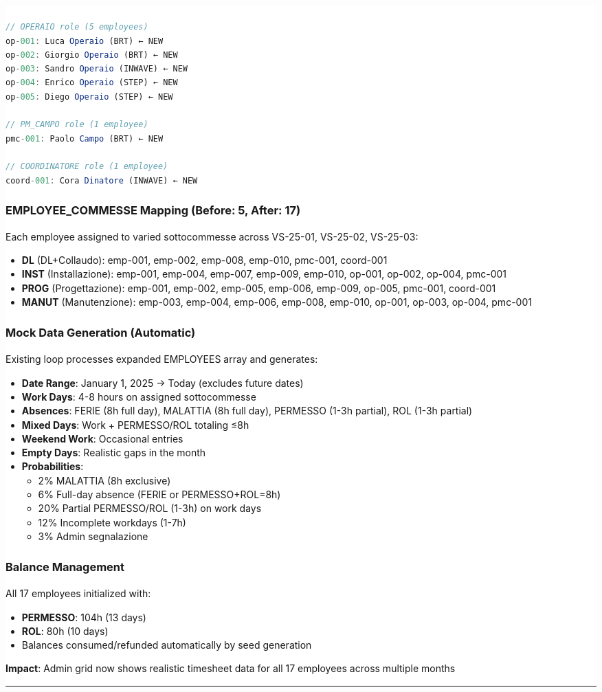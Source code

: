 ```javascript

// OPERAIO role (5 employees)
op-001: Luca Operaio (BRT) ← NEW
op-002: Giorgio Operaio (BRT) ← NEW
op-003: Sandro Operaio (INWAVE) ← NEW
op-004: Enrico Operaio (STEP) ← NEW
op-005: Diego Operaio (STEP) ← NEW

// PM_CAMPO role (1 employee)
pmc-001: Paolo Campo (BRT) ← NEW

// COORDINATORE role (1 employee)
coord-001: Cora Dinatore (INWAVE) ← NEW
```

### EMPLOYEE_COMMESSE Mapping (Before: 5, After: 17)
Each employee assigned to varied sottocommesse across VS-25-01, VS-25-02, VS-25-03:
- **DL** (DL+Collaudo): emp-001, emp-002, emp-008, emp-010, pmc-001, coord-001
- **INST** (Installazione): emp-001, emp-004, emp-007, emp-009, emp-010, op-001, op-002, op-004, pmc-001
- **PROG** (Progettazione): emp-001, emp-002, emp-005, emp-006, emp-009, op-005, pmc-001, coord-001
- **MANUT** (Manutenzione): emp-003, emp-004, emp-006, emp-008, emp-010, op-001, op-003, op-004, pmc-001

### Mock Data Generation (Automatic)
Existing loop processes expanded EMPLOYEES array and generates:
- **Date Range**: January 1, 2025 → Today (excludes future dates)
- **Work Days**: 4-8 hours on assigned sottocommesse
- **Absences**: FERIE (8h full day), MALATTIA (8h full day), PERMESSO (1-3h partial), ROL (1-3h partial)
- **Mixed Days**: Work + PERMESSO/ROL totaling ≤8h
- **Weekend Work**: Occasional entries
- **Empty Days**: Realistic gaps in the month
- **Probabilities**:
  - 2% MALATTIA (8h exclusive)
  - 6% Full-day absence (FERIE or PERMESSO+ROL=8h)
  - 20% Partial PERMESSO/ROL (1-3h) on work days
  - 12% Incomplete workdays (1-7h)
  - 3% Admin segnalazione

### Balance Management
All 17 employees initialized with:
- **PERMESSO**: 104h (13 days)
- **ROL**: 80h (10 days)
- Balances consumed/refunded automatically by seed generation

**Impact**: Admin grid now shows realistic timesheet data for all 17 employees across multiple months

---
